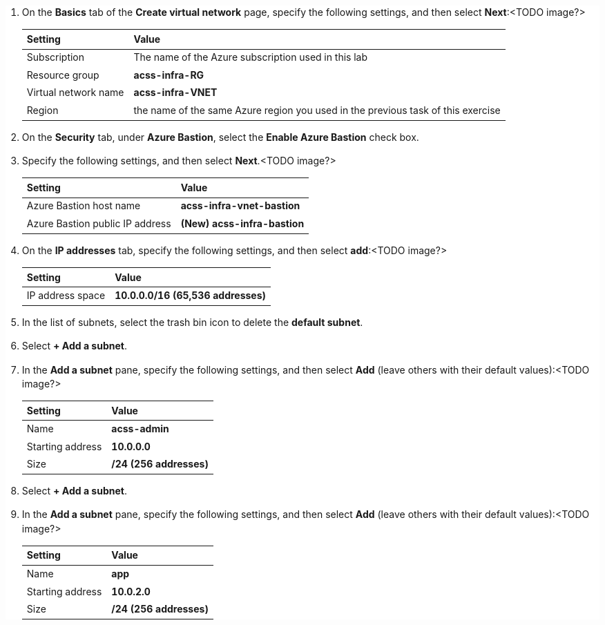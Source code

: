 1. On the **Basics** tab of the **Create virtual network** page, specify the following settings, and then select **Next**:<TODO image?>

   |Setting|Value|
   |---|---|
   |Subscription|The name of the Azure subscription used in this lab|
   |Resource group|**acss-infra-RG**|
   |Virtual network name|**acss-infra-VNET**|
   |Region|the name of the same Azure region you used in the previous task of this exercise|

1. On the **Security** tab, under **Azure Bastion**, select the **Enable Azure Bastion** check box.

1. Specify the following settings, and then select **Next**.<TODO image?>

   |Setting|Value|
   |---|---|
   |Azure Bastion host name|**acss-infra-vnet-bastion**|
   |Azure Bastion public IP address|**(New) acss-infra-bastion**|

1. On the **IP addresses** tab, specify the following settings, and then select **add**:<TODO image?>

   |Setting|Value|
   |---|---|
   |IP address space|**10.0.0.0/16 (65,536 addresses)**|

1. In the list of subnets, select the trash bin icon to delete the **default subnet**.

1. Select **+ Add a subnet**.

1. In the **Add a subnet** pane, specify the following settings, and then select **Add** (leave others with their default values):<TODO image?>

   |Setting|Value|
   |---|---|
   |Name|**acss-admin**|
   |Starting address|**10.0.0.0**|
   |Size|**/24 (256 addresses)**|

1. Select **+ Add a subnet**.

1. In the **Add a subnet** pane, specify the following settings, and then select **Add** (leave others with their default values):<TODO image?>

   |Setting|Value|
   |---|---|
   |Name|**app**|
   |Starting address|**10.0.2.0**|
   |Size|**/24 (256 addresses)**|
